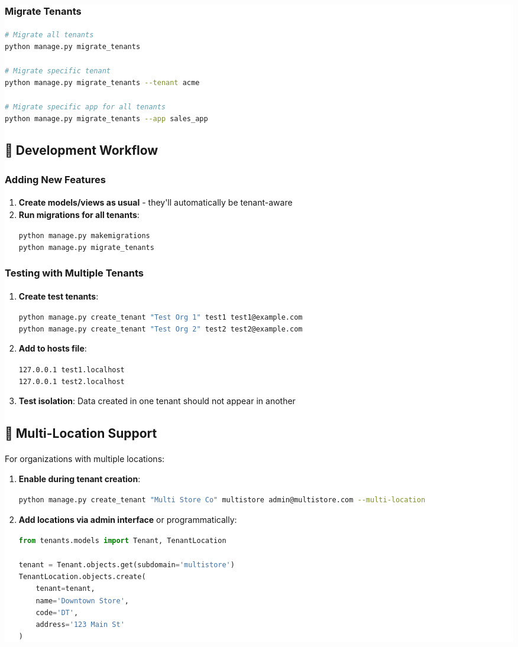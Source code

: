 ### Migrate Tenants
```bash
# Migrate all tenants
python manage.py migrate_tenants

# Migrate specific tenant
python manage.py migrate_tenants --tenant acme

# Migrate specific app for all tenants
python manage.py migrate_tenants --app sales_app
```

## 🔄 Development Workflow

### Adding New Features

1. **Create models/views as usual** - they'll automatically be tenant-aware
2. **Run migrations for all tenants**:
   ```bash
   python manage.py makemigrations
   python manage.py migrate_tenants
   ```

### Testing with Multiple Tenants

1. **Create test tenants**:
   ```bash
   python manage.py create_tenant "Test Org 1" test1 test1@example.com
   python manage.py create_tenant "Test Org 2" test2 test2@example.com
   ```

2. **Add to hosts file**:
   ```
   127.0.0.1 test1.localhost
   127.0.0.1 test2.localhost
   ```

3. **Test isolation**: Data created in one tenant should not appear in another

## 🏪 Multi-Location Support

For organizations with multiple locations:

1. **Enable during tenant creation**:
   ```bash
   python manage.py create_tenant "Multi Store Co" multistore admin@multistore.com --multi-location
   ```

2. **Add locations via admin interface** or programmatically:
   ```python
   from tenants.models import Tenant, TenantLocation
   
   tenant = Tenant.objects.get(subdomain='multistore')
   TenantLocation.objects.create(
       tenant=tenant,
       name='Downtown Store',
       code='DT',
       address='123 Main St'
   )
   ```
